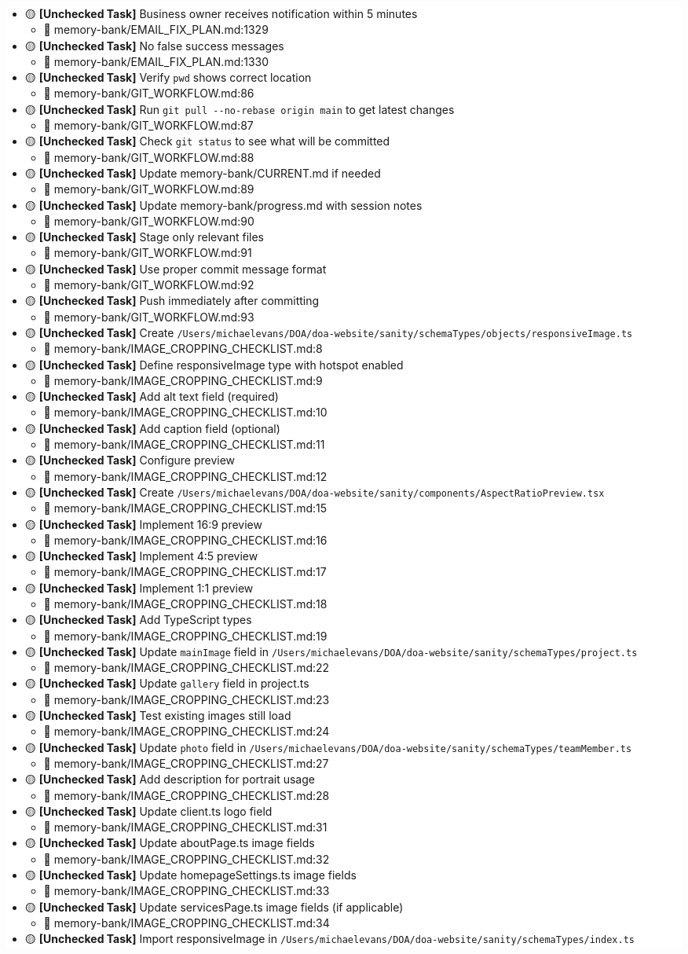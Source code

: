 - 🟡 **[Unchecked Task]** Business owner receives notification within 5 minutes
  - 📁 memory-bank/EMAIL_FIX_PLAN.md:1329
- 🟡 **[Unchecked Task]** No false success messages
  - 📁 memory-bank/EMAIL_FIX_PLAN.md:1330
- 🟡 **[Unchecked Task]** Verify `pwd` shows correct location
  - 📁 memory-bank/GIT_WORKFLOW.md:86
- 🟡 **[Unchecked Task]** Run `git pull --no-rebase origin main` to get latest changes
  - 📁 memory-bank/GIT_WORKFLOW.md:87
- 🟡 **[Unchecked Task]** Check `git status` to see what will be committed
  - 📁 memory-bank/GIT_WORKFLOW.md:88
- 🟡 **[Unchecked Task]** Update memory-bank/CURRENT.md if needed
  - 📁 memory-bank/GIT_WORKFLOW.md:89
- 🟡 **[Unchecked Task]** Update memory-bank/progress.md with session notes
  - 📁 memory-bank/GIT_WORKFLOW.md:90
- 🟡 **[Unchecked Task]** Stage only relevant files
  - 📁 memory-bank/GIT_WORKFLOW.md:91
- 🟡 **[Unchecked Task]** Use proper commit message format
  - 📁 memory-bank/GIT_WORKFLOW.md:92
- 🟡 **[Unchecked Task]** Push immediately after committing
  - 📁 memory-bank/GIT_WORKFLOW.md:93
- 🟡 **[Unchecked Task]** Create `/Users/michaelevans/DOA/doa-website/sanity/schemaTypes/objects/responsiveImage.ts`
  - 📁 memory-bank/IMAGE_CROPPING_CHECKLIST.md:8
- 🟡 **[Unchecked Task]** Define responsiveImage type with hotspot enabled
  - 📁 memory-bank/IMAGE_CROPPING_CHECKLIST.md:9
- 🟡 **[Unchecked Task]** Add alt text field (required)
  - 📁 memory-bank/IMAGE_CROPPING_CHECKLIST.md:10
- 🟡 **[Unchecked Task]** Add caption field (optional)
  - 📁 memory-bank/IMAGE_CROPPING_CHECKLIST.md:11
- 🟡 **[Unchecked Task]** Configure preview
  - 📁 memory-bank/IMAGE_CROPPING_CHECKLIST.md:12
- 🟡 **[Unchecked Task]** Create `/Users/michaelevans/DOA/doa-website/sanity/components/AspectRatioPreview.tsx`
  - 📁 memory-bank/IMAGE_CROPPING_CHECKLIST.md:15
- 🟡 **[Unchecked Task]** Implement 16:9 preview
  - 📁 memory-bank/IMAGE_CROPPING_CHECKLIST.md:16
- 🟡 **[Unchecked Task]** Implement 4:5 preview
  - 📁 memory-bank/IMAGE_CROPPING_CHECKLIST.md:17
- 🟡 **[Unchecked Task]** Implement 1:1 preview
  - 📁 memory-bank/IMAGE_CROPPING_CHECKLIST.md:18
- 🟡 **[Unchecked Task]** Add TypeScript types
  - 📁 memory-bank/IMAGE_CROPPING_CHECKLIST.md:19
- 🟡 **[Unchecked Task]** Update `mainImage` field in `/Users/michaelevans/DOA/doa-website/sanity/schemaTypes/project.ts`
  - 📁 memory-bank/IMAGE_CROPPING_CHECKLIST.md:22
- 🟡 **[Unchecked Task]** Update `gallery` field in project.ts
  - 📁 memory-bank/IMAGE_CROPPING_CHECKLIST.md:23
- 🟡 **[Unchecked Task]** Test existing images still load
  - 📁 memory-bank/IMAGE_CROPPING_CHECKLIST.md:24
- 🟡 **[Unchecked Task]** Update `photo` field in `/Users/michaelevans/DOA/doa-website/sanity/schemaTypes/teamMember.ts`
  - 📁 memory-bank/IMAGE_CROPPING_CHECKLIST.md:27
- 🟡 **[Unchecked Task]** Add description for portrait usage
  - 📁 memory-bank/IMAGE_CROPPING_CHECKLIST.md:28
- 🟡 **[Unchecked Task]** Update client.ts logo field
  - 📁 memory-bank/IMAGE_CROPPING_CHECKLIST.md:31
- 🟡 **[Unchecked Task]** Update aboutPage.ts image fields
  - 📁 memory-bank/IMAGE_CROPPING_CHECKLIST.md:32
- 🟡 **[Unchecked Task]** Update homepageSettings.ts image fields
  - 📁 memory-bank/IMAGE_CROPPING_CHECKLIST.md:33
- 🟡 **[Unchecked Task]** Update servicesPage.ts image fields (if applicable)
  - 📁 memory-bank/IMAGE_CROPPING_CHECKLIST.md:34
- 🟡 **[Unchecked Task]** Import responsiveImage in `/Users/michaelevans/DOA/doa-website/sanity/schemaTypes/index.ts`